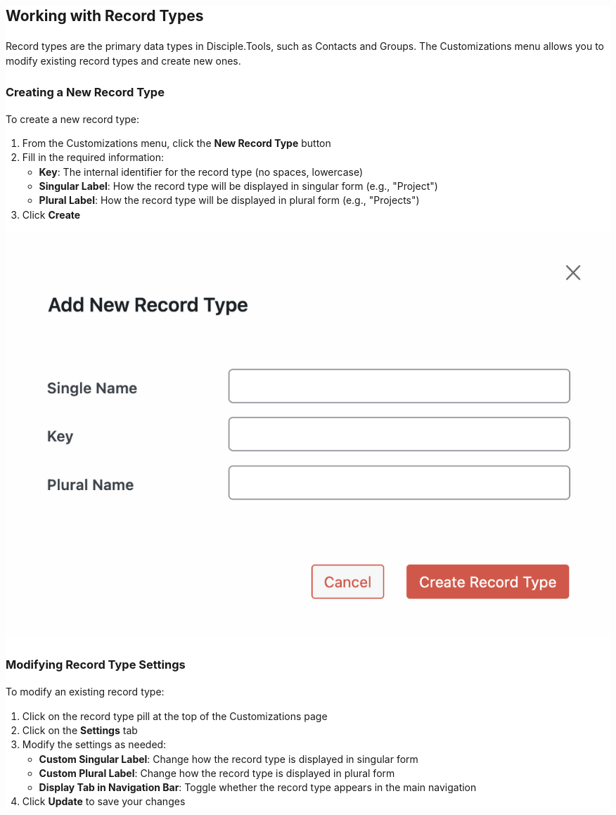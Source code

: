 ## Working with Record Types

Record types are the primary data types in Disciple.Tools, such as Contacts and Groups. The Customizations menu allows you to modify existing record types and create new ones.

### Creating a New Record Type

To create a new record type:

1. From the Customizations menu, click the **New Record Type** button
2. Fill in the required information:
   - **Key**: The internal identifier for the record type (no spaces, lowercase)
   - **Singular Label**: How the record type will be displayed in singular form (e.g., "Project")
   - **Plural Label**: How the record type will be displayed in plural form (e.g., "Projects")
3. Click **Create**

![New Record Type](../img/customizations/new-record-type.png)

### Modifying Record Type Settings

To modify an existing record type:

1. Click on the record type pill at the top of the Customizations page
2. Click on the **Settings** tab
3. Modify the settings as needed:
   - **Custom Singular Label**: Change how the record type is displayed in singular form
   - **Custom Plural Label**: Change how the record type is displayed in plural form
   - **Display Tab in Navigation Bar**: Toggle whether the record type appears in the main navigation
4. Click **Update** to save your changes
